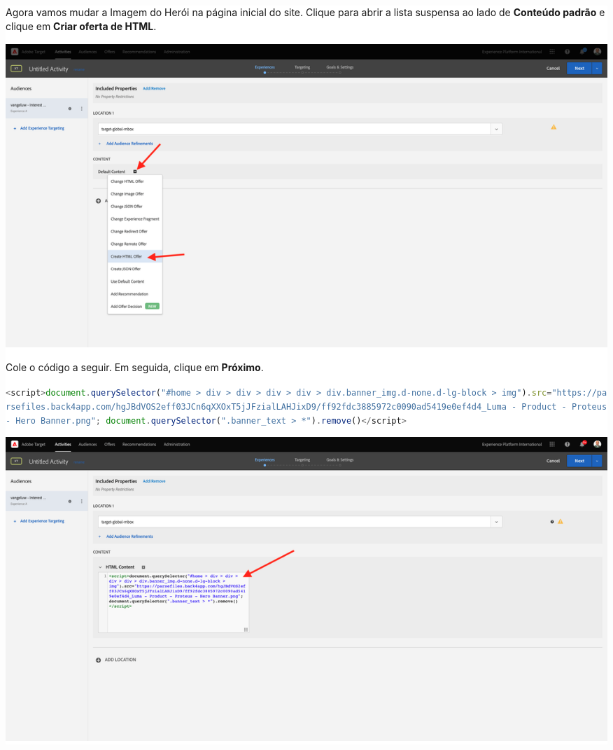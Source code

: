 Agora vamos mudar a Imagem do Herói na página inicial do site. Clique para abrir a lista suspensa ao lado de **Conteúdo padrão** e clique em **Criar oferta de HTML**.

![RTCDP](./images/atform5.png)

Cole o código a seguir. Em seguida, clique em **Próximo**.

```javascript
<script>document.querySelector("#home > div > div > div > div > div.banner_img.d-none.d-lg-block > img").src="https://parsefiles.back4app.com/hgJBdVOS2eff03JCn6qXXOxT5jJFzialLAHJixD9/ff92fdc3885972c0090ad5419e0ef4d4_Luma - Product - Proteus - Hero Banner.png"; document.querySelector(".banner_text > *").remove()</script>
```

![RTCDP](./images/atform6.png)
